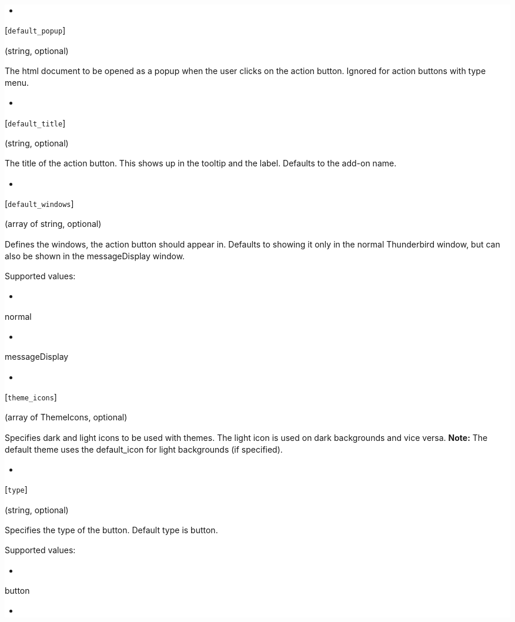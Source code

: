   * 

[`default_popup`]

(string, optional)

The html document to be opened as a popup when the user clicks on the action
button. Ignored for action buttons with type menu.

  * 

[`default_title`]

(string, optional)

The title of the action button. This shows up in the tooltip and the label.
Defaults to the add-on name.

  * 

[`default_windows`]

(array of string, optional)

Defines the windows, the action button should appear in. Defaults to showing
it only in the normal Thunderbird window, but can also be shown in the
messageDisplay window.

Supported values:

  * 

normal

  * 

messageDisplay

  * 

[`theme_icons`]

(array of ThemeIcons, optional)

Specifies dark and light icons to be used with themes. The light icon is used
on dark backgrounds and vice versa. **Note:** The default theme uses the
default_icon for light backgrounds (if specified).

  * 

[`type`]

(string, optional)

Specifies the type of the button. Default type is button.

Supported values:

  * 

button

  * 
